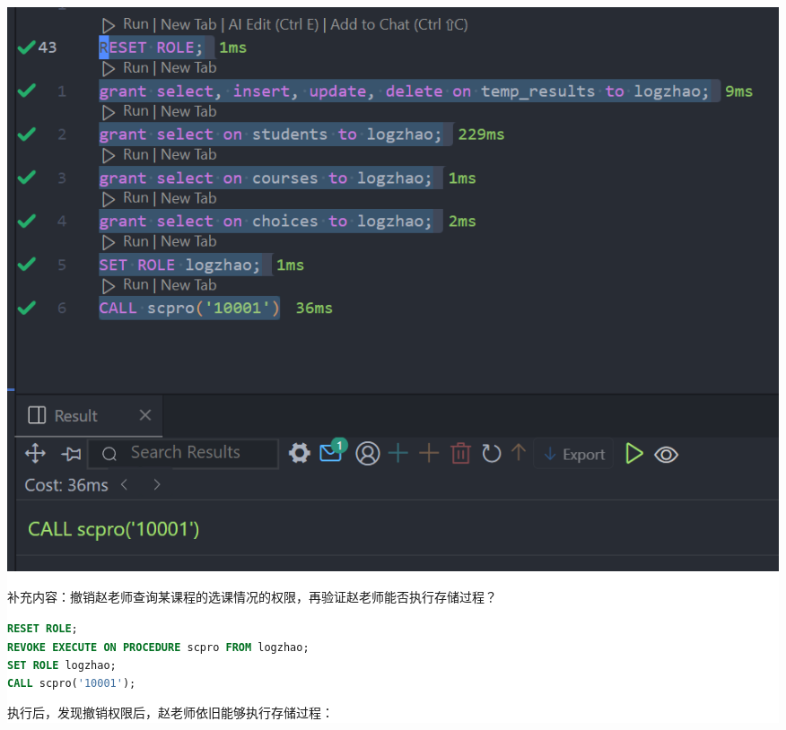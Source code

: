 ![010](./img/010.png)

补充内容：撤销赵老师查询某课程的选课情况的权限，再验证赵老师能否执行存储过程？

```sql
RESET ROLE;
REVOKE EXECUTE ON PROCEDURE scpro FROM logzhao;
SET ROLE logzhao;
CALL scpro('10001');
```

执行后，发现撤销权限后，赵老师依旧能够执行存储过程：
